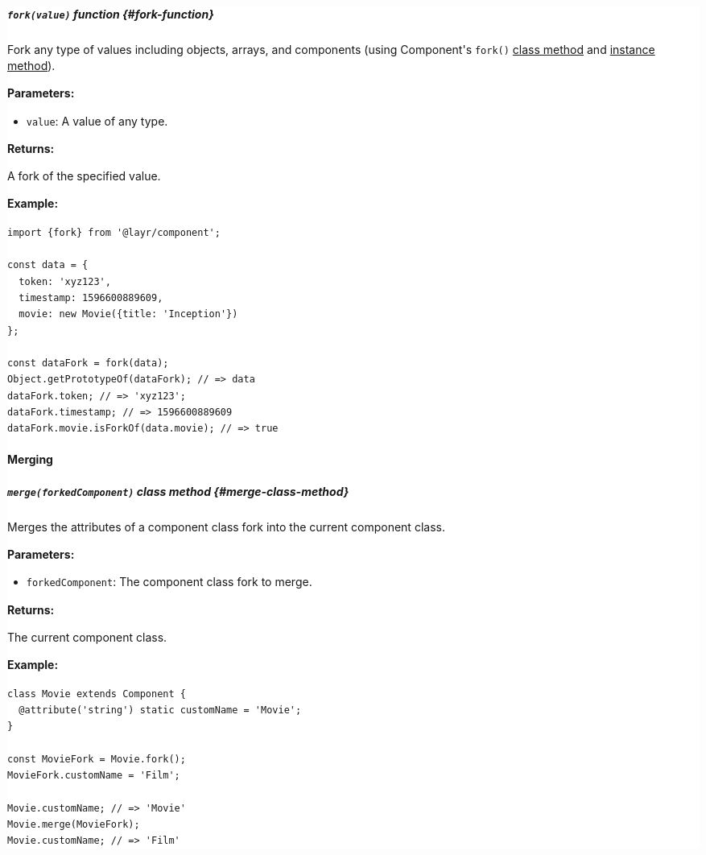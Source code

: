 ##### `fork(value)` <badge type="tertiary-outline">function</badge> {#fork-function}

Fork any type of values including objects, arrays, and components (using Component's `fork()` [class method](https://layrjs.com/docs/v2/reference/component#fork-class-method) and [instance method](https://layrjs.com/docs/v2/reference/component#fork-instance-method)).

**Parameters:**

* `value`: A value of any type.

**Returns:**

A fork of the specified value.

**Example:**

```
import {fork} from '@layr/component';

const data = {
  token: 'xyz123',
  timestamp: 1596600889609,
  movie: new Movie({title: 'Inception'})
};

const dataFork = fork(data);
Object.getPrototypeOf(dataFork); // => data
dataFork.token; // => 'xyz123';
dataFork.timestamp; // => 1596600889609
dataFork.movie.isForkOf(data.movie); // => true
```

#### Merging

##### `merge(forkedComponent)` <badge type="secondary">class method</badge> {#merge-class-method}

Merges the attributes of a component class fork into the current component class.

**Parameters:**

* `forkedComponent`: The component class fork to merge.

**Returns:**

The current component class.

**Example:**

```
class Movie extends Component {
  @attribute('string') static customName = 'Movie';
}

const MovieFork = Movie.fork();
MovieFork.customName = 'Film';

Movie.customName; // => 'Movie'
Movie.merge(MovieFork);
Movie.customName; // => 'Film'
```
